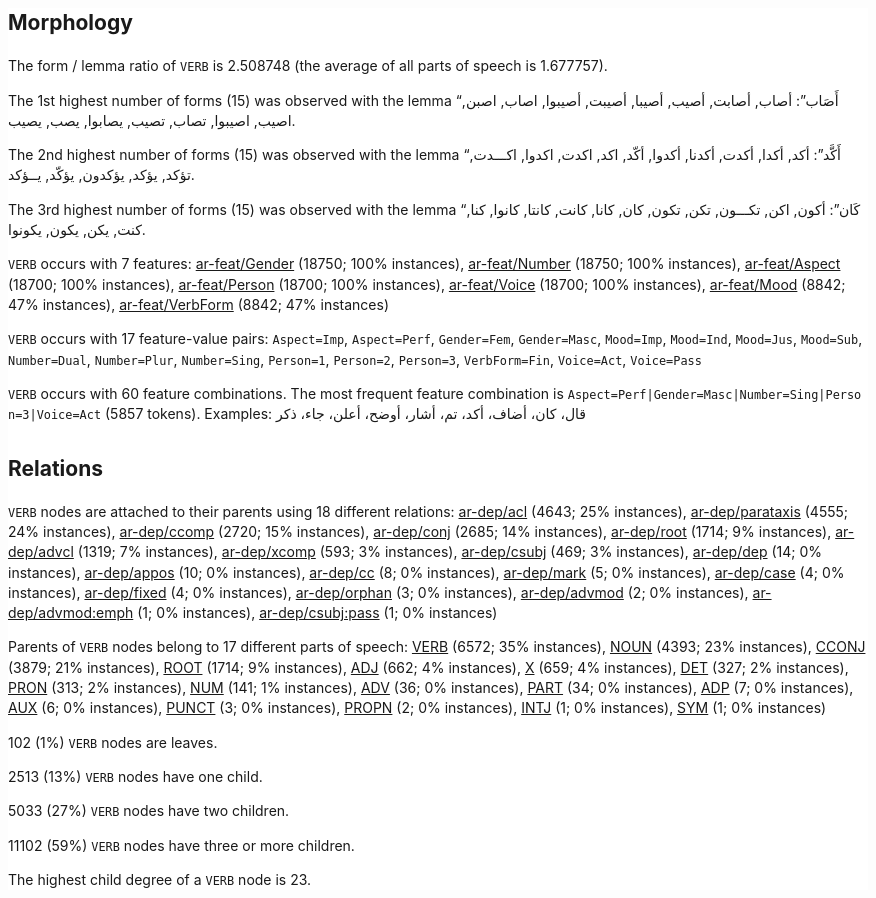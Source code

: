
## Morphology

The form / lemma ratio of `VERB` is 2.508748 (the average of all parts of speech is 1.677757).

The 1st highest number of forms (15) was observed with the lemma “أَصَاب”: أصاب, أصابت, أصيب, أصيبا, أصيبت, أصيبوا, اصاب, اصبن, اصيب, اصيبوا, تصاب, تصيب, يصابوا, يصب, يصيب.

The 2nd highest number of forms (15) was observed with the lemma “أَكَّد”: أكد, أكدا, أكدت, أكدنا, أكدوا, أكّد, اكد, اكدت, اكدوا, اكـــدت, تؤكد, يؤكد, يؤكدون, يؤكّد, يــؤكد.

The 3rd highest number of forms (15) was observed with the lemma “كَان”: أكون, اكن, تكـــون, تكن, تكون, كان, كانا, كانت, كانتا, كانوا, كنا, كنت, يكن, يكون, يكونوا.

`VERB` occurs with 7 features: [ar-feat/Gender]() (18750; 100% instances), [ar-feat/Number]() (18750; 100% instances), [ar-feat/Aspect]() (18700; 100% instances), [ar-feat/Person]() (18700; 100% instances), [ar-feat/Voice]() (18700; 100% instances), [ar-feat/Mood]() (8842; 47% instances), [ar-feat/VerbForm]() (8842; 47% instances)

`VERB` occurs with 17 feature-value pairs: `Aspect=Imp`, `Aspect=Perf`, `Gender=Fem`, `Gender=Masc`, `Mood=Imp`, `Mood=Ind`, `Mood=Jus`, `Mood=Sub`, `Number=Dual`, `Number=Plur`, `Number=Sing`, `Person=1`, `Person=2`, `Person=3`, `VerbForm=Fin`, `Voice=Act`, `Voice=Pass`

`VERB` occurs with 60 feature combinations.
The most frequent feature combination is `Aspect=Perf|Gender=Masc|Number=Sing|Person=3|Voice=Act` (5857 tokens).
Examples: قال، كان، أضاف، أكد، تم، أشار، أوضح، أعلن، جاء، ذكر


## Relations

`VERB` nodes are attached to their parents using 18 different relations: [ar-dep/acl]() (4643; 25% instances), [ar-dep/parataxis]() (4555; 24% instances), [ar-dep/ccomp]() (2720; 15% instances), [ar-dep/conj]() (2685; 14% instances), [ar-dep/root]() (1714; 9% instances), [ar-dep/advcl]() (1319; 7% instances), [ar-dep/xcomp]() (593; 3% instances), [ar-dep/csubj]() (469; 3% instances), [ar-dep/dep]() (14; 0% instances), [ar-dep/appos]() (10; 0% instances), [ar-dep/cc]() (8; 0% instances), [ar-dep/mark]() (5; 0% instances), [ar-dep/case]() (4; 0% instances), [ar-dep/fixed]() (4; 0% instances), [ar-dep/orphan]() (3; 0% instances), [ar-dep/advmod]() (2; 0% instances), [ar-dep/advmod:emph]() (1; 0% instances), [ar-dep/csubj:pass]() (1; 0% instances)

Parents of `VERB` nodes belong to 17 different parts of speech: [VERB]() (6572; 35% instances), [NOUN]() (4393; 23% instances), [CCONJ]() (3879; 21% instances), [ROOT]() (1714; 9% instances), [ADJ]() (662; 4% instances), [X]() (659; 4% instances), [DET]() (327; 2% instances), [PRON]() (313; 2% instances), [NUM]() (141; 1% instances), [ADV]() (36; 0% instances), [PART]() (34; 0% instances), [ADP]() (7; 0% instances), [AUX]() (6; 0% instances), [PUNCT]() (3; 0% instances), [PROPN]() (2; 0% instances), [INTJ]() (1; 0% instances), [SYM]() (1; 0% instances)

102 (1%) `VERB` nodes are leaves.

2513 (13%) `VERB` nodes have one child.

5033 (27%) `VERB` nodes have two children.

11102 (59%) `VERB` nodes have three or more children.

The highest child degree of a `VERB` node is 23.
